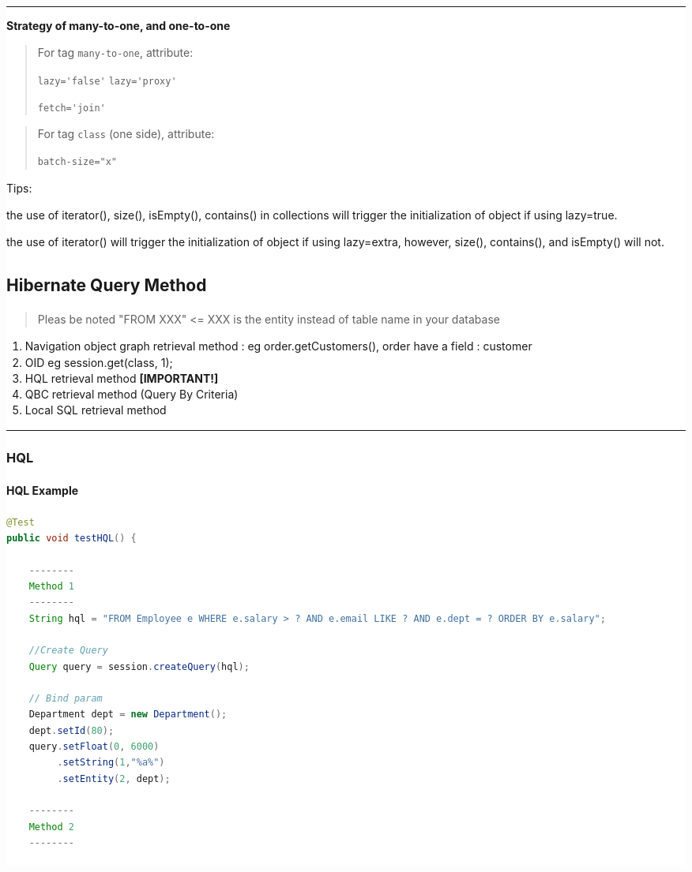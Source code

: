 
---------------------------

**Strategy of many-to-one, and one-to-one**

> For tag `many-to-one`, attribute:
>
> `lazy='false'` `lazy='proxy'` 
>
> `fetch='join'`

> For tag `class` (one side), attribute:
>
> `batch-size="x"`



Tips: 

the use of iterator(), size(), isEmpty(), contains() in collections will trigger the initialization of object if using lazy=true.

the use of iterator() will trigger the initialization of object if using lazy=extra, however, size(), contains(), and isEmpty() will not.



## Hibernate Query Method

> Pleas be noted "FROM XXX" <= XXX is the entity instead of table name in your database

1. Navigation object graph retrieval method : eg order.getCustomers(), order have a field : customer
2. OID eg session.get(class, 1);
3. HQL retrieval method **[IMPORTANT!]**  
4. QBC retrieval method (Query By Criteria)
5. Local SQL retrieval method

-----------------------------

### HQL

#### HQL Example

```java
@Test
public void testHQL() {
    
    --------
    Method 1
    --------
    String hql = "FROM Employee e WHERE e.salary > ? AND e.email LIKE ? AND e.dept = ? ORDER BY e.salary";
    
    //Create Query
    Query query = session.createQuery(hql);
    
    // Bind param
    Department dept = new Department();
    dept.setId(80);
    query.setFloat(0, 6000)
         .setString(1,"%a%")
         .setEntity(2, dept);
    
    --------
    Method 2
    --------
    
```